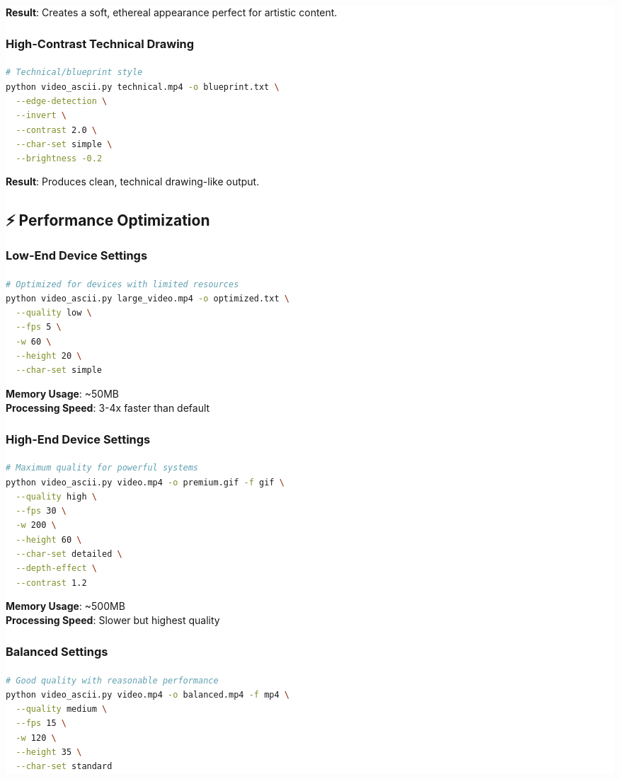 **Result**: Creates a soft, ethereal appearance perfect for artistic content.

### High-Contrast Technical Drawing

```bash
# Technical/blueprint style
python video_ascii.py technical.mp4 -o blueprint.txt \
  --edge-detection \
  --invert \
  --contrast 2.0 \
  --char-set simple \
  --brightness -0.2
```

**Result**: Produces clean, technical drawing-like output.

## ⚡ Performance Optimization

### Low-End Device Settings

```bash
# Optimized for devices with limited resources
python video_ascii.py large_video.mp4 -o optimized.txt \
  --quality low \
  --fps 5 \
  -w 60 \
  --height 20 \
  --char-set simple
```

**Memory Usage**: ~50MB  
**Processing Speed**: 3-4x faster than default

### High-End Device Settings

```bash
# Maximum quality for powerful systems
python video_ascii.py video.mp4 -o premium.gif -f gif \
  --quality high \
  --fps 30 \
  -w 200 \
  --height 60 \
  --char-set detailed \
  --depth-effect \
  --contrast 1.2
```

**Memory Usage**: ~500MB  
**Processing Speed**: Slower but highest quality

### Balanced Settings

```bash
# Good quality with reasonable performance
python video_ascii.py video.mp4 -o balanced.mp4 -f mp4 \
  --quality medium \
  --fps 15 \
  -w 120 \
  --height 35 \
  --char-set standard
```
